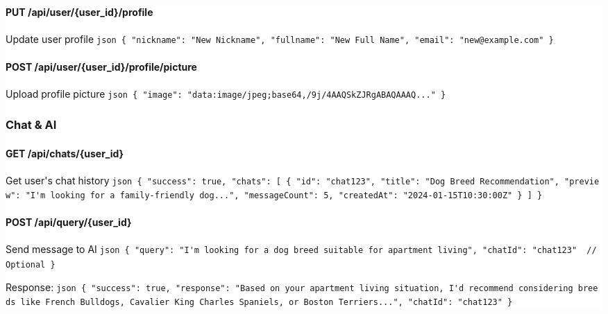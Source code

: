 #### PUT /api/user/{user_id}/profile
Update user profile
`json
{
  "nickname": "New Nickname",
  "fullname": "New Full Name",
  "email": "new@example.com"
}
`

#### POST /api/user/{user_id}/profile/picture
Upload profile picture
`json
{
  "image": "data:image/jpeg;base64,/9j/4AAQSkZJRgABAQAAAQ..."
}
`

###  **Chat & AI**

#### GET /api/chats/{user_id}
Get user's chat history
`json
{
  "success": true,
  "chats": [
    {
      "id": "chat123",
      "title": "Dog Breed Recommendation",
      "preview": "I'm looking for a family-friendly dog...",
      "messageCount": 5,
      "createdAt": "2024-01-15T10:30:00Z"
    }
  ]
}
`

#### POST /api/query/{user_id}
Send message to AI
`json
{
  "query": "I'm looking for a dog breed suitable for apartment living",
  "chatId": "chat123"  // Optional
}
`

Response:
`json
{
  "success": true,
  "response": "Based on your apartment living situation, I'd recommend considering breeds like French Bulldogs, Cavalier King Charles Spaniels, or Boston Terriers...",
  "chatId": "chat123"
}
`
